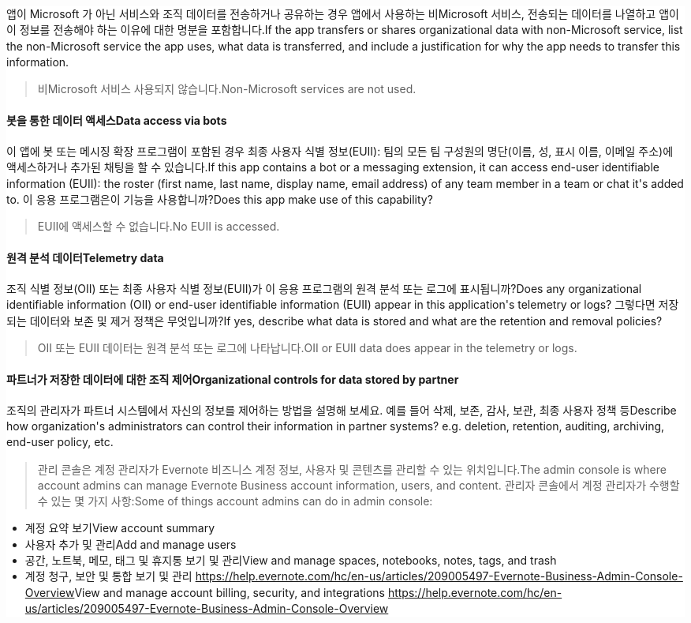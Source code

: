 <span data-ttu-id="4c3f9-129">앱이 Microsoft 가 아닌 서비스와 조직 데이터를 전송하거나 공유하는 경우 앱에서 사용하는 비Microsoft 서비스, 전송되는 데이터를 나열하고 앱이 이 정보를 전송해야 하는 이유에 대한 명분을 포함합니다.</span><span class="sxs-lookup"><span data-stu-id="4c3f9-129">If the app transfers or shares organizational data with non-Microsoft service, list the non-Microsoft service the app uses, what data is transferred, and include a justification for why the app needs to transfer this information.</span></span>

><span data-ttu-id="4c3f9-130">비Microsoft 서비스 사용되지 않습니다.</span><span class="sxs-lookup"><span data-stu-id="4c3f9-130">Non-Microsoft services are not used.</span></span>

#### <a name="data-access-via-bots"></a><span data-ttu-id="4c3f9-131">봇을 통한 데이터 액세스</span><span class="sxs-lookup"><span data-stu-id="4c3f9-131">Data access via bots</span></span>

<span data-ttu-id="4c3f9-132">이 앱에 봇 또는 메시징 확장 프로그램이 포함된 경우 최종 사용자 식별 정보(EUII): 팀의 모든 팀 구성원의 명단(이름, 성, 표시 이름, 이메일 주소)에 액세스하거나 추가된 채팅을 할 수 있습니다.</span><span class="sxs-lookup"><span data-stu-id="4c3f9-132">If this app contains a bot or a messaging extension, it can access end-user identifiable information (EUII): the roster (first name, last name, display name, email address) of any team member in a team or chat it's added to.</span></span> <span data-ttu-id="4c3f9-133">이 응용 프로그램은이 기능을 사용합니까?</span><span class="sxs-lookup"><span data-stu-id="4c3f9-133">Does this app make use of this capability?</span></span>

><span data-ttu-id="4c3f9-134">EUII에 액세스할 수 없습니다.</span><span class="sxs-lookup"><span data-stu-id="4c3f9-134">No EUII is accessed.</span></span>


#### <a name="telemetry-data"></a><span data-ttu-id="4c3f9-135">원격 분석 데이터</span><span class="sxs-lookup"><span data-stu-id="4c3f9-135">Telemetry data</span></span>

<span data-ttu-id="4c3f9-136">조직 식별 정보(OII) 또는 최종 사용자 식별 정보(EUII)가 이 응용 프로그램의 원격 분석 또는 로그에 표시됩니까?</span><span class="sxs-lookup"><span data-stu-id="4c3f9-136">Does any organizational identifiable information (OII) or end-user identifiable information (EUII) appear in this application's telemetry or logs?</span></span> <span data-ttu-id="4c3f9-137">그렇다면 저장되는 데이터와 보존 및 제거 정책은 무엇입니까?</span><span class="sxs-lookup"><span data-stu-id="4c3f9-137">If yes, describe what data is stored and what are the retention and removal policies?</span></span>

><span data-ttu-id="4c3f9-138">OII 또는 EUII 데이터는 원격 분석 또는 로그에 나타납니다.</span><span class="sxs-lookup"><span data-stu-id="4c3f9-138">OII or EUII data does appear in the telemetry or logs.</span></span>

#### <a name="organizational-controls-for-data-stored-by-partner"></a><span data-ttu-id="4c3f9-139">파트너가 저장한 데이터에 대한 조직 제어</span><span class="sxs-lookup"><span data-stu-id="4c3f9-139">Organizational controls for data stored by partner</span></span>

<span data-ttu-id="4c3f9-140">조직의 관리자가 파트너 시스템에서 자신의 정보를 제어하는 방법을 설명해 보세요. 예를 들어 삭제, 보존, 감사, 보관, 최종 사용자 정책 등</span><span class="sxs-lookup"><span data-stu-id="4c3f9-140">Describe how organization's administrators can control their information in partner systems? e.g. deletion, retention, auditing, archiving, end-user policy, etc.</span></span>

><span data-ttu-id="4c3f9-141">관리 콘솔은 계정 관리자가 Evernote 비즈니스 계정 정보, 사용자 및 콘텐츠를 관리할 수 있는 위치입니다.</span><span class="sxs-lookup"><span data-stu-id="4c3f9-141">The admin console is where account admins can manage Evernote Business account information, users, and content.</span></span> <span data-ttu-id="4c3f9-142">관리자 콘솔에서 계정 관리자가 수행할 수 있는 몇 가지 사항:</span><span class="sxs-lookup"><span data-stu-id="4c3f9-142">Some of things account admins can do in admin console:</span></span>
- <span data-ttu-id="4c3f9-143">계정 요약 보기</span><span class="sxs-lookup"><span data-stu-id="4c3f9-143">View account summary</span></span>
- <span data-ttu-id="4c3f9-144">사용자 추가 및 관리</span><span class="sxs-lookup"><span data-stu-id="4c3f9-144">Add and manage users</span></span>
- <span data-ttu-id="4c3f9-145">공간, 노트북, 메모, 태그 및 휴지통 보기 및 관리</span><span class="sxs-lookup"><span data-stu-id="4c3f9-145">View and manage spaces, notebooks, notes, tags, and trash</span></span>
- <span data-ttu-id="4c3f9-146">계정 청구, 보안 및 통합 보기 및 관리 https://help.evernote.com/hc/en-us/articles/209005497-Evernote-Business-Admin-Console-Overview</span><span class="sxs-lookup"><span data-stu-id="4c3f9-146">View and manage account billing, security, and integrations https://help.evernote.com/hc/en-us/articles/209005497-Evernote-Business-Admin-Console-Overview</span></span>
